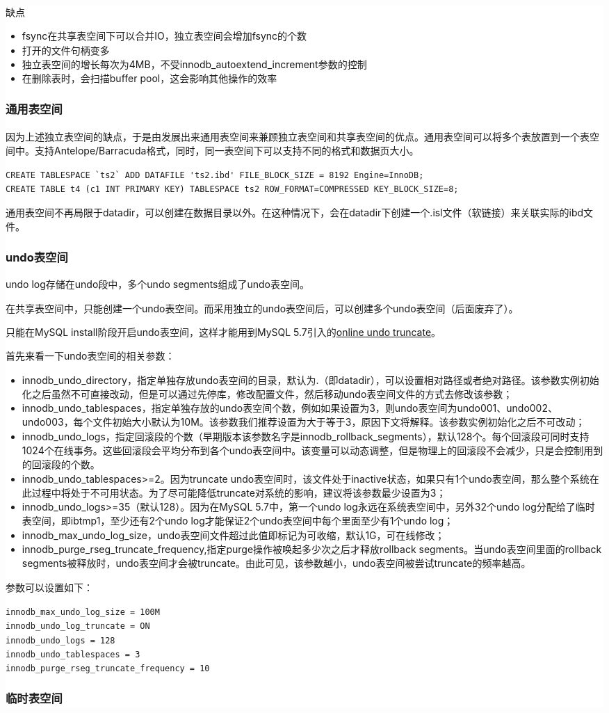 缺点

- fsync在共享表空间下可以合并IO，独立表空间会增加fsync的个数
- 打开的文件句柄变多
- 独立表空间的增长每次为4MB，不受innodb_autoextend_increment参数的控制
- 在删除表时，会扫描buffer pool，这会影响其他操作的效率

### 通用表空间

因为上述独立表空间的缺点，于是由发展出来通用表空间来兼顾独立表空间和共享表空间的优点。通用表空间可以将多个表放置到一个表空间中。支持Antelope/Barracuda格式，同时，同一表空间下可以支持不同的格式和数据页大小。

````
CREATE TABLESPACE `ts2` ADD DATAFILE 'ts2.ibd' FILE_BLOCK_SIZE = 8192 Engine=InnoDB;
CREATE TABLE t4 (c1 INT PRIMARY KEY) TABLESPACE ts2 ROW_FORMAT=COMPRESSED KEY_BLOCK_SIZE=8;
````

通用表空间不再局限于datadir，可以创建在数据目录以外。在这种情况下，会在datadir下创建一个.isl文件（软链接）来关联实际的ibd文件。

### undo表空间

undo log存储在undo段中，多个undo segments组成了undo表空间。

在共享表空间中，只能创建一个undo表空间。而采用独立的undo表空间后，可以创建多个undo表空间（后面废弃了）。

只能在MySQL install阶段开启undo表空间，这样才能用到MySQL 5.7引入的[online undo truncate](https://dev.mysql.com/doc/refman/5.7/en/innodb-undo-tablespaces.html)。

首先来看一下undo表空间的相关参数：

- innodb_undo_directory，指定单独存放undo表空间的目录，默认为.（即datadir），可以设置相对路径或者绝对路径。该参数实例初始化之后虽然不可直接改动，但是可以通过先停库，修改配置文件，然后移动undo表空间文件的方式去修改该参数；
- innodb_undo_tablespaces，指定单独存放的undo表空间个数，例如如果设置为3，则undo表空间为undo001、undo002、undo003，每个文件初始大小默认为10M。该参数我们推荐设置为大于等于3，原因下文将解释。该参数实例初始化之后不可改动；
- innodb_undo_logs，指定回滚段的个数（早期版本该参数名字是innodb_rollback_segments），默认128个。每个回滚段可同时支持1024个在线事务。这些回滚段会平均分布到各个undo表空间中。该变量可以动态调整，但是物理上的回滚段不会减少，只是会控制用到的回滚段的个数。
- innodb_undo_tablespaces>=2。因为truncate undo表空间时，该文件处于inactive状态，如果只有1个undo表空间，那么整个系统在此过程中将处于不可用状态。为了尽可能降低truncate对系统的影响，建议将该参数最少设置为3；
- innodb_undo_logs>=35（默认128）。因为在MySQL 5.7中，第一个undo log永远在系统表空间中，另外32个undo log分配给了临时表空间，即ibtmp1，至少还有2个undo log才能保证2个undo表空间中每个里面至少有1个undo log；
- innodb_max_undo_log_size，undo表空间文件超过此值即标记为可收缩，默认1G，可在线修改；
- innodb_purge_rseg_truncate_frequency,指定purge操作被唤起多少次之后才释放rollback segments。当undo表空间里面的rollback segments被释放时，undo表空间才会被truncate。由此可见，该参数越小，undo表空间被尝试truncate的频率越高。

参数可以设置如下：

````
innodb_max_undo_log_size = 100M
innodb_undo_log_truncate = ON
innodb_undo_logs = 128
innodb_undo_tablespaces = 3
innodb_purge_rseg_truncate_frequency = 10
````

### 临时表空间
